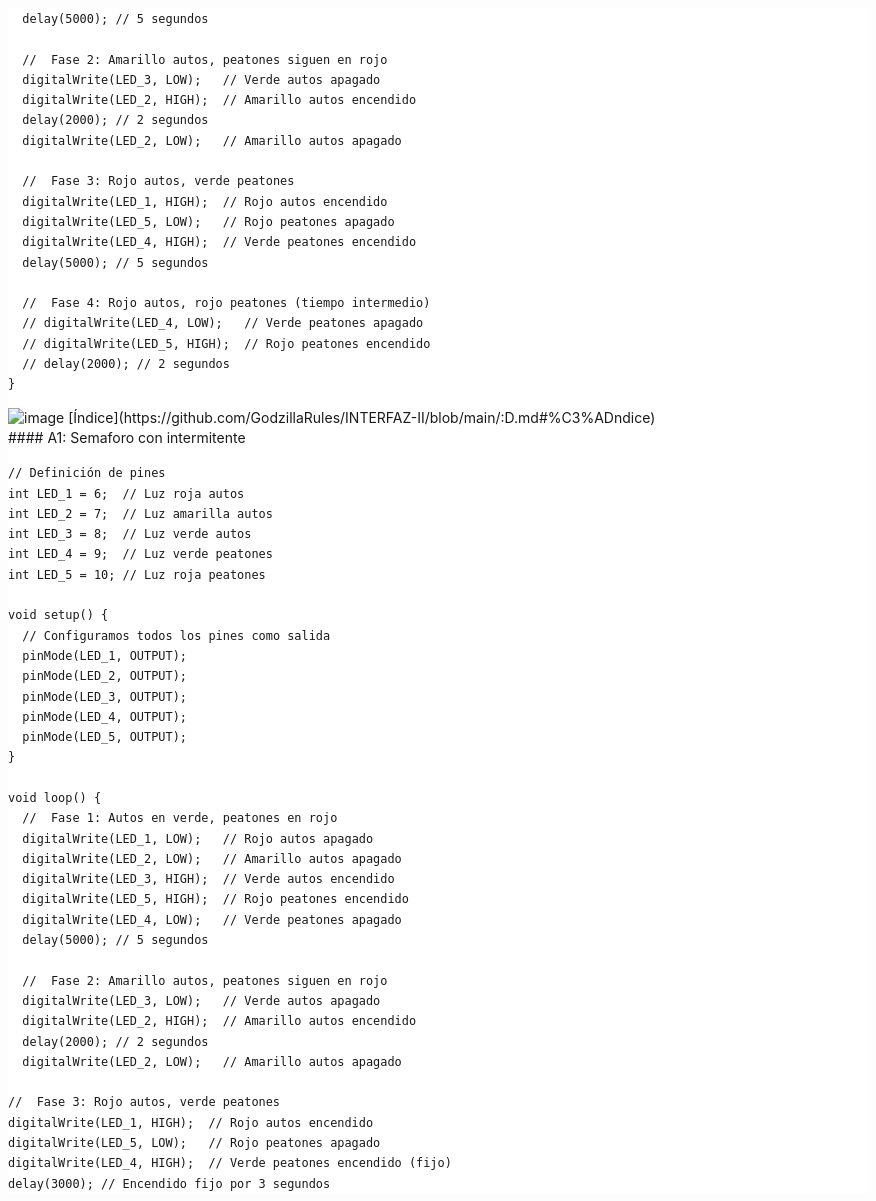 ```
  delay(5000); // 5 segundos

  //  Fase 2: Amarillo autos, peatones siguen en rojo
  digitalWrite(LED_3, LOW);   // Verde autos apagado
  digitalWrite(LED_2, HIGH);  // Amarillo autos encendido
  delay(2000); // 2 segundos
  digitalWrite(LED_2, LOW);   // Amarillo autos apagado

  //  Fase 3: Rojo autos, verde peatones
  digitalWrite(LED_1, HIGH);  // Rojo autos encendido
  digitalWrite(LED_5, LOW);   // Rojo peatones apagado
  digitalWrite(LED_4, HIGH);  // Verde peatones encendido
  delay(5000); // 5 segundos

  //  Fase 4: Rojo autos, rojo peatones (tiempo intermedio)
  // digitalWrite(LED_4, LOW);   // Verde peatones apagado
  // digitalWrite(LED_5, HIGH);  // Rojo peatones encendido
  // delay(2000); // 2 segundos 
}
```
<img width="1108" height="680" alt="image" src="https://github.com/user-attachments/assets/ed948f6a-8d2a-4d70-96ea-29448029e6a8" />
[Índice](https://github.com/GodzillaRules/INTERFAZ-II/blob/main/:D.md#%C3%ADndice)<br>
 #### A1: Semaforo con intermitente


```
// Definición de pines
int LED_1 = 6;  // Luz roja autos
int LED_2 = 7;  // Luz amarilla autos
int LED_3 = 8;  // Luz verde autos
int LED_4 = 9;  // Luz verde peatones
int LED_5 = 10; // Luz roja peatones

void setup() {
  // Configuramos todos los pines como salida
  pinMode(LED_1, OUTPUT);
  pinMode(LED_2, OUTPUT);
  pinMode(LED_3, OUTPUT);
  pinMode(LED_4, OUTPUT);
  pinMode(LED_5, OUTPUT);
}

void loop() {
  //  Fase 1: Autos en verde, peatones en rojo
  digitalWrite(LED_1, LOW);   // Rojo autos apagado
  digitalWrite(LED_2, LOW);   // Amarillo autos apagado
  digitalWrite(LED_3, HIGH);  // Verde autos encendido
  digitalWrite(LED_5, HIGH);  // Rojo peatones encendido
  digitalWrite(LED_4, LOW);   // Verde peatones apagado
  delay(5000); // 5 segundos

  //  Fase 2: Amarillo autos, peatones siguen en rojo
  digitalWrite(LED_3, LOW);   // Verde autos apagado
  digitalWrite(LED_2, HIGH);  // Amarillo autos encendido
  delay(2000); // 2 segundos
  digitalWrite(LED_2, LOW);   // Amarillo autos apagado

//  Fase 3: Rojo autos, verde peatones
digitalWrite(LED_1, HIGH);  // Rojo autos encendido
digitalWrite(LED_5, LOW);   // Rojo peatones apagado
digitalWrite(LED_4, HIGH);  // Verde peatones encendido (fijo)
delay(3000); // Encendido fijo por 3 segundos

```